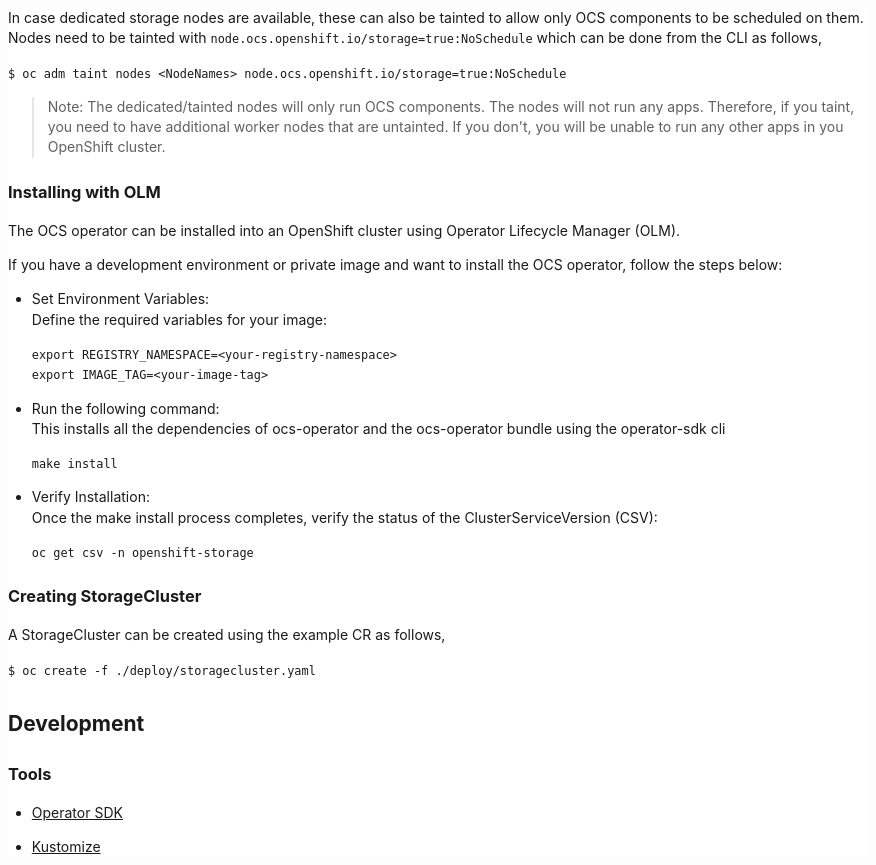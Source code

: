 In case dedicated storage nodes are available, these can also be tainted to allow only OCS components to be scheduled on them.
Nodes need to be tainted with `node.ocs.openshift.io/storage=true:NoSchedule` which can be done from the CLI as follows,

```console
$ oc adm taint nodes <NodeNames> node.ocs.openshift.io/storage=true:NoSchedule
```

> Note: The dedicated/tainted nodes will only run OCS components. The nodes will not run any apps. Therefore, if you taint, you need to have additional worker nodes that are untainted. If you don't, you will be unable to run any other apps in you OpenShift cluster.

### Installing with OLM

The OCS operator can be installed into an OpenShift cluster using Operator Lifecycle Manager (OLM).

If you have a development environment or private image and want to install the OCS operator, follow the steps below:

- Set Environment Variables:  
  Define the required variables for your image:

  ```console
  export REGISTRY_NAMESPACE=<your-registry-namespace>
  export IMAGE_TAG=<your-image-tag>
  ```

- Run the following command:  
  This installs all the dependencies of ocs-operator and the ocs-operator bundle using the operator-sdk cli

  ```console
  make install
  ```

- Verify Installation:    
  Once the make install process completes, verify the status of the ClusterServiceVersion (CSV):

  ```console
  oc get csv -n openshift-storage
  ```

### Creating StorageCluster

A StorageCluster can be created using the example CR as follows,

```console
$ oc create -f ./deploy/storagecluster.yaml
```

## Development

### Tools

- [Operator SDK](https://github.com/operator-framework/operator-sdk)

- [Kustomize](https://github.com/kubernetes-sigs/kustomize)
